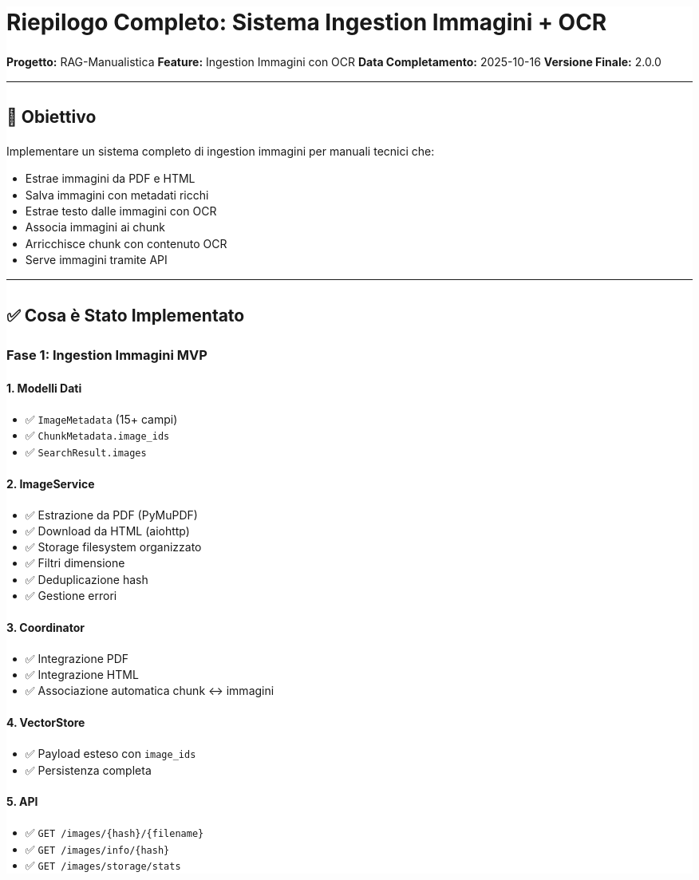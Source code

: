 # Riepilogo Completo: Sistema Ingestion Immagini + OCR

**Progetto:** RAG-Manualistica
**Feature:** Ingestion Immagini con OCR
**Data Completamento:** 2025-10-16
**Versione Finale:** 2.0.0

---

## 🎯 Obiettivo

Implementare un sistema completo di ingestion immagini per manuali tecnici che:
- Estrae immagini da PDF e HTML
- Salva immagini con metadati ricchi
- Estrae testo dalle immagini con OCR
- Associa immagini ai chunk
- Arricchisce chunk con contenuto OCR
- Serve immagini tramite API

---

## ✅ Cosa è Stato Implementato

### Fase 1: Ingestion Immagini MVP

#### 1. **Modelli Dati**
- ✅ `ImageMetadata` (15+ campi)
- ✅ `ChunkMetadata.image_ids`
- ✅ `SearchResult.images`

#### 2. **ImageService**
- ✅ Estrazione da PDF (PyMuPDF)
- ✅ Download da HTML (aiohttp)
- ✅ Storage filesystem organizzato
- ✅ Filtri dimensione
- ✅ Deduplicazione hash
- ✅ Gestione errori

#### 3. **Coordinator**
- ✅ Integrazione PDF
- ✅ Integrazione HTML
- ✅ Associazione automatica chunk ↔ immagini

#### 4. **VectorStore**
- ✅ Payload esteso con `image_ids`
- ✅ Persistenza completa

#### 5. **API**
- ✅ `GET /images/{hash}/{filename}`
- ✅ `GET /images/info/{hash}`
- ✅ `GET /images/storage/stats`

